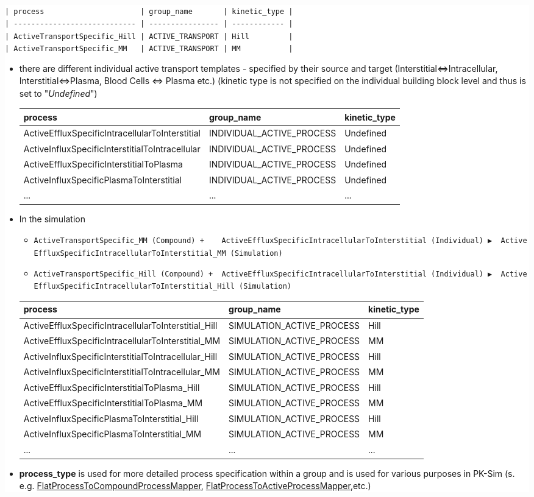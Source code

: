     | process                      | group_name       | kinetic_type |
    | ---------------------------- | ---------------- | ------------ |
    | ActiveTransportSpecific_Hill | ACTIVE_TRANSPORT | Hill         |
    | ActiveTransportSpecific_MM   | ACTIVE_TRANSPORT | MM           |

  * there are different individual active transport templates - specified by their source and target (Interstitial<=>Intracellular, Interstitial<=>Plasma, Blood Cells <=> Plasma etc.)
  (kinetic type is not specified on the individual building block level and thus is set to "*Undefined*")

    | process                                              | group_name                | kinetic_type |
    | :--------------------------------------------------- | ------------------------- | ------------ |
    | ActiveEffluxSpecificIntracellularToInterstitial | INDIVIDUAL_ACTIVE_PROCESS | Undefined    |
    | ActiveInfluxSpecificInterstitialToIntracellular | INDIVIDUAL_ACTIVE_PROCESS | Undefined    |
    | ActiveEffluxSpecificInterstitialToPlasma        | INDIVIDUAL_ACTIVE_PROCESS | Undefined    |
    | ActiveInfluxSpecificPlasmaToInterstitial        | INDIVIDUAL_ACTIVE_PROCESS | Undefined    |
    |  ...       | ...                       | ...          |

  * In the simulation
    * `ActiveTransportSpecific_MM (Compound) +   
    ActiveEffluxSpecificIntracellularToInterstitial (Individual) ▶️ 
    ActiveEffluxSpecificIntracellularToInterstitial_MM (Simulation)`

    * `ActiveTransportSpecific_Hill (Compound) + 
    ActiveEffluxSpecificIntracellularToInterstitial (Individual) ▶️ 
    ActiveEffluxSpecificIntracellularToInterstitial_Hill (Simulation)`

    | process                                              | group_name                | kinetic_type |
    | :--------------------------------------------------- | ------------------------- | ------------ |
    | ActiveEffluxSpecificIntracellularToInterstitial_Hill | SIMULATION_ACTIVE_PROCESS | Hill         |
    | ActiveEffluxSpecificIntracellularToInterstitial_MM   | SIMULATION_ACTIVE_PROCESS | MM           |
    | ActiveInfluxSpecificInterstitialToIntracellular_Hill | SIMULATION_ACTIVE_PROCESS | Hill         |
    | ActiveInfluxSpecificInterstitialToIntracellular_MM   | SIMULATION_ACTIVE_PROCESS | MM           |
    | ActiveEffluxSpecificInterstitialToPlasma_Hill        | SIMULATION_ACTIVE_PROCESS | Hill         |
    | ActiveEffluxSpecificInterstitialToPlasma_MM          | SIMULATION_ACTIVE_PROCESS | MM           |
    | ActiveInfluxSpecificPlasmaToInterstitial_Hill        | SIMULATION_ACTIVE_PROCESS | Hill         |
    | ActiveInfluxSpecificPlasmaToInterstitial_MM          | SIMULATION_ACTIVE_PROCESS | MM           |
    | ...                                                  | ...                       | ...          |

* **process_type** is used for more detailed process specification within a group and is used for various purposes in PK-Sim (s. e.g. [FlatProcessToCompoundProcessMapper](https://github.com/Open-Systems-Pharmacology/PK-Sim/blob/develop/src/PKSim.Infrastructure/ORM/Mappers/FlatProcessToCompoundProcessMapper.cs), [FlatProcessToActiveProcessMapper](https://github.com/Open-Systems-Pharmacology/PK-Sim/blob/develop/src/PKSim.Infrastructure/ORM/Mappers/FlatProcessToActiveProcessMapper.cs),etc.)
